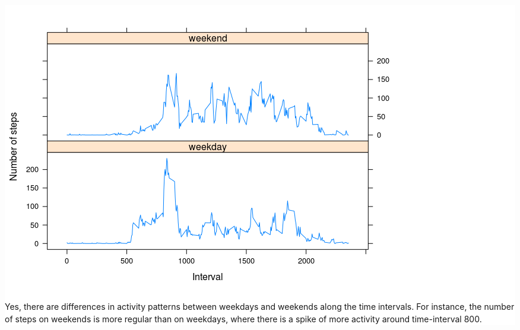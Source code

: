 ![](PA1_template_files/figure-html/unnamed-chunk-18-1.png) 

Yes, there are differences in activity patterns between weekdays and weekends along the time intervals. For instance, the number of steps on weekends is more regular than on weekdays, where there is a spike of more activity around time-interval 800.
